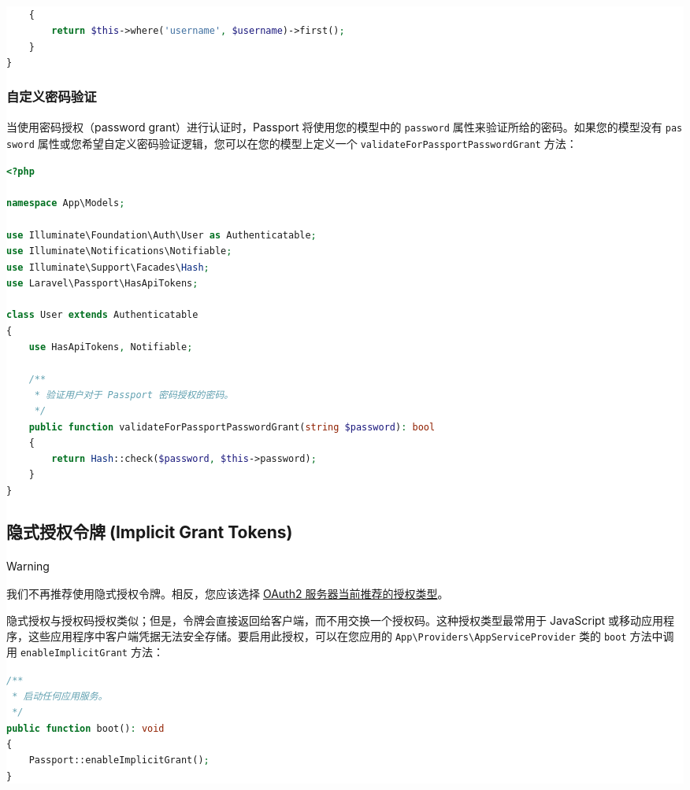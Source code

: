 ```php
    {
        return $this->where('username', $username)->first();
    }
}
```

### 自定义密码验证

当使用密码授权（password grant）进行认证时，Passport 将使用您的模型中的 `password` 属性来验证所给的密码。如果您的模型没有 `password` 属性或您希望自定义密码验证逻辑，您可以在您的模型上定义一个 `validateForPassportPasswordGrant` 方法：

```php
<?php

namespace App\Models;

use Illuminate\Foundation\Auth\User as Authenticatable;
use Illuminate\Notifications\Notifiable;
use Illuminate\Support\Facades\Hash;
use Laravel\Passport\HasApiTokens;

class User extends Authenticatable
{
    use HasApiTokens, Notifiable;

    /**
     * 验证用户对于 Passport 密码授权的密码。
     */
    public function validateForPassportPasswordGrant(string $password): bool
    {
        return Hash::check($password, $this->password);
    }
}
```

## 隐式授权令牌 (Implicit Grant Tokens)

> [!WARNING]  
> 我们不再推荐使用隐式授权令牌。相反，您应该选择 [OAuth2 服务器当前推荐的授权类型](https://oauth2.thephpleague.com/authorization-server/which-grant/)。

隐式授权与授权码授权类似；但是，令牌会直接返回给客户端，而不用交换一个授权码。这种授权类型最常用于 JavaScript 或移动应用程序，这些应用程序中客户端凭据无法安全存储。要启用此授权，可以在您应用的 `App\Providers\AppServiceProvider` 类的 `boot` 方法中调用 `enableImplicitGrant` 方法：

```php
/**
 * 启动任何应用服务。
 */
public function boot(): void
{
    Passport::enableImplicitGrant();
}
```
